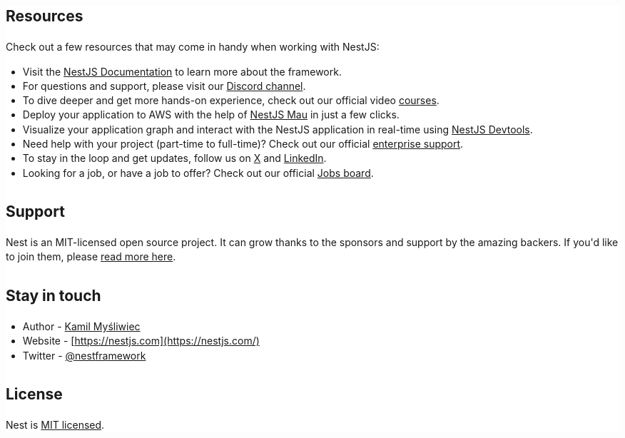 ## Resources

Check out a few resources that may come in handy when working with NestJS:

- Visit the [NestJS Documentation](https://docs.nestjs.com) to learn more about the framework.
- For questions and support, please visit our [Discord channel](https://discord.gg/G7Qnnhy).
- To dive deeper and get more hands-on experience, check out our official video [courses](https://courses.nestjs.com/).
- Deploy your application to AWS with the help of [NestJS Mau](https://mau.nestjs.com) in just a few clicks.
- Visualize your application graph and interact with the NestJS application in real-time using [NestJS Devtools](https://devtools.nestjs.com).
- Need help with your project (part-time to full-time)? Check out our official [enterprise support](https://enterprise.nestjs.com).
- To stay in the loop and get updates, follow us on [X](https://x.com/nestframework) and [LinkedIn](https://linkedin.com/company/nestjs).
- Looking for a job, or have a job to offer? Check out our official [Jobs board](https://jobs.nestjs.com).

## Support

Nest is an MIT-licensed open source project. It can grow thanks to the sponsors and support by the amazing backers. If you'd like to join them, please [read more here](https://docs.nestjs.com/support).

## Stay in touch

- Author - [Kamil Myśliwiec](https://twitter.com/kammysliwiec)
- Website - [https://nestjs.com](https://nestjs.com/)
- Twitter - [@nestframework](https://twitter.com/nestframework)

## License

Nest is [MIT licensed](https://github.com/nestjs/nest/blob/master/LICENSE).


